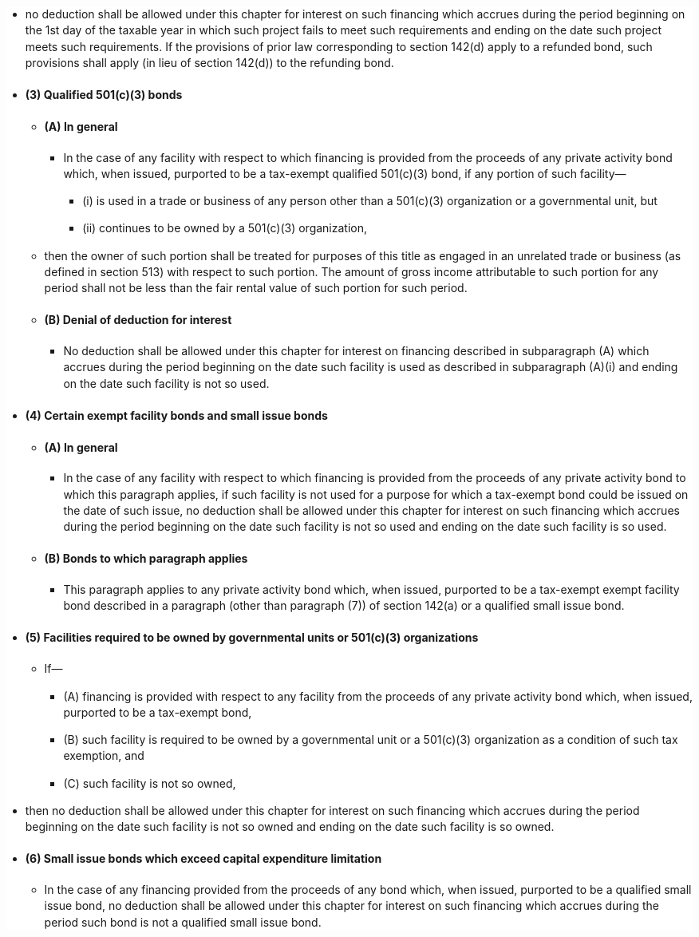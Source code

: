* no deduction shall be allowed under this chapter for interest on such financing which accrues during the period beginning on the 1st day of the taxable year in which such project fails to meet such requirements and ending on the date such project meets such requirements. If the provisions of prior law corresponding to section 142(d) apply to a refunded bond, such provisions shall apply (in lieu of section 142(d)) to the refunding bond.

* #### (3) Qualified 501(c)(3) bonds
  * #### (A) In general
    * In the case of any facility with respect to which financing is provided from the proceeds of any private activity bond which, when issued, purported to be a tax-exempt qualified 501(c)(3) bond, if any portion of such facility—

      * (i) is used in a trade or business of any person other than a 501(c)(3) organization or a governmental unit, but

      * (ii) continues to be owned by a 501(c)(3) organization,


  * then the owner of such portion shall be treated for purposes of this title as engaged in an unrelated trade or business (as defined in section 513) with respect to such portion. The amount of gross income attributable to such portion for any period shall not be less than the fair rental value of such portion for such period.

  * #### (B) Denial of deduction for interest
    * No deduction shall be allowed under this chapter for interest on financing described in subparagraph (A) which accrues during the period beginning on the date such facility is used as described in subparagraph (A)(i) and ending on the date such facility is not so used.

* #### (4) Certain exempt facility bonds and small issue bonds
  * #### (A) In general
    * In the case of any facility with respect to which financing is provided from the proceeds of any private activity bond to which this paragraph applies, if such facility is not used for a purpose for which a tax-exempt bond could be issued on the date of such issue, no deduction shall be allowed under this chapter for interest on such financing which accrues during the period beginning on the date such facility is not so used and ending on the date such facility is so used.

  * #### (B) Bonds to which paragraph applies
    * This paragraph applies to any private activity bond which, when issued, purported to be a tax-exempt exempt facility bond described in a paragraph (other than paragraph (7)) of section 142(a) or a qualified small issue bond.

* #### (5) Facilities required to be owned by governmental units or 501(c)(3) organizations
  * If—

    * (A) financing is provided with respect to any facility from the proceeds of any private activity bond which, when issued, purported to be a tax-exempt bond,

    * (B) such facility is required to be owned by a governmental unit or a 501(c)(3) organization as a condition of such tax exemption, and

    * (C) such facility is not so owned,


* then no deduction shall be allowed under this chapter for interest on such financing which accrues during the period beginning on the date such facility is not so owned and ending on the date such facility is so owned.

* #### (6) Small issue bonds which exceed capital expenditure limitation
  * In the case of any financing provided from the proceeds of any bond which, when issued, purported to be a qualified small issue bond, no deduction shall be allowed under this chapter for interest on such financing which accrues during the period such bond is not a qualified small issue bond.
